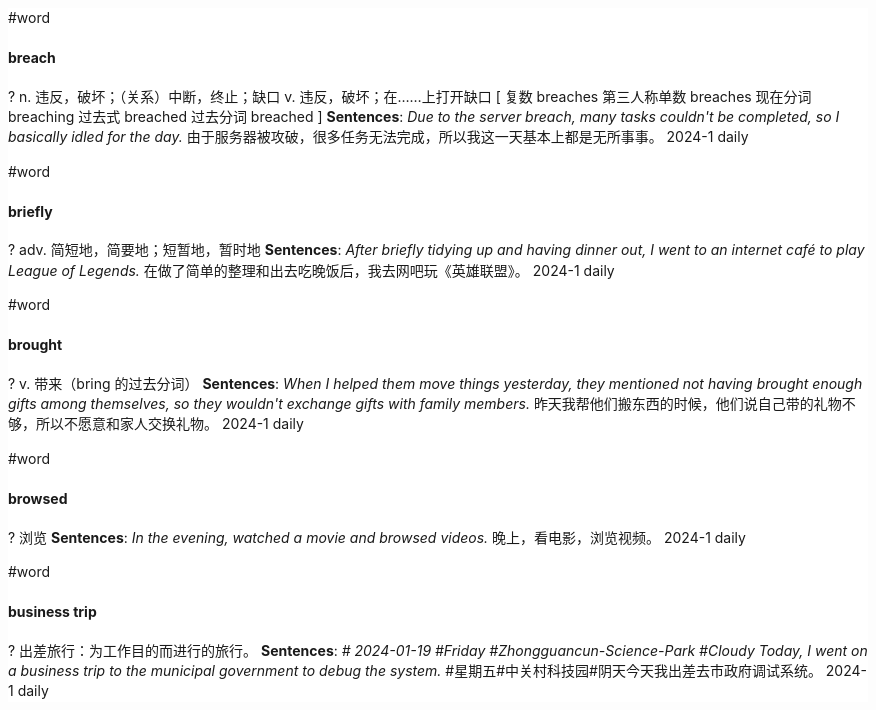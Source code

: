 #word
#### breach
?
n. 违反，破坏；（关系）中断，终止；缺口
v. 违反，破坏；在……上打开缺口
[ 复数 breaches 第三人称单数 breaches 现在分词 breaching 过去式 breached 过去分词 breached ]
**Sentences**:
*Due to the server breach, many tasks couldn't be completed, so I basically idled for the day.*
由于服务器被攻破，很多任务无法完成，所以我这一天基本上都是无所事事。
2024-1 daily

#word
#### briefly
?
adv. 简短地，简要地；短暂地，暂时地
**Sentences**:
*After briefly tidying up and having dinner out, I went to an internet café to play League of Legends.*
在做了简单的整理和出去吃晚饭后，我去网吧玩《英雄联盟》。
2024-1 daily

#word
#### brought
?
v. 带来（bring 的过去分词）
**Sentences**:
*When I helped them move things yesterday, they mentioned not having brought enough gifts among themselves, so they wouldn't exchange gifts with family members.*
昨天我帮他们搬东西的时候，他们说自己带的礼物不够，所以不愿意和家人交换礼物。
2024-1 daily

#word
#### browsed
?
浏览
**Sentences**:
*In the evening, watched a movie and browsed videos.*
晚上，看电影，浏览视频。
2024-1 daily

#word
#### business trip
?
出差旅行：为工作目的而进行的旅行。
**Sentences**:
*# 2024-01-19
#Friday   #Zhongguancun-Science-Park  #Cloudy 
Today, I went on a business trip to the municipal government to debug the system.*
#星期五#中关村科技园#阴天今天我出差去市政府调试系统。
2024-1 daily
